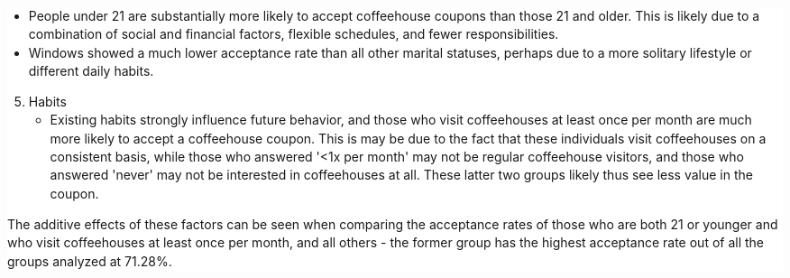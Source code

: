   - People under 21 are substantially more likely to accept coffeehouse coupons than those 21 and older. This is likely due to a combination of social and financial factors, flexible schedules, and fewer responsibilities.
   - Windows showed a much lower acceptance rate than all other marital statuses, perhaps due to a more solitary lifestyle or different daily habits.
5. Habits
   - Existing habits strongly influence future behavior, and those who visit coffeehouses at least once per month are much more likely to accept a coffeehouse coupon. This is may be due to the fact that these individuals visit coffeehouses on a consistent basis, while those who answered '<1x per month' may not be regular coffeehouse visitors, and those who answered 'never' may not be interested in coffeehouses at all. These latter two groups likely thus see less value in the coupon.

The additive effects of these factors can be seen when comparing the acceptance rates of those who are both 21 or younger and who visit coffeehouses at least once per month, and all others - the former group has the highest acceptance rate out of all the groups analyzed at 71.28%.